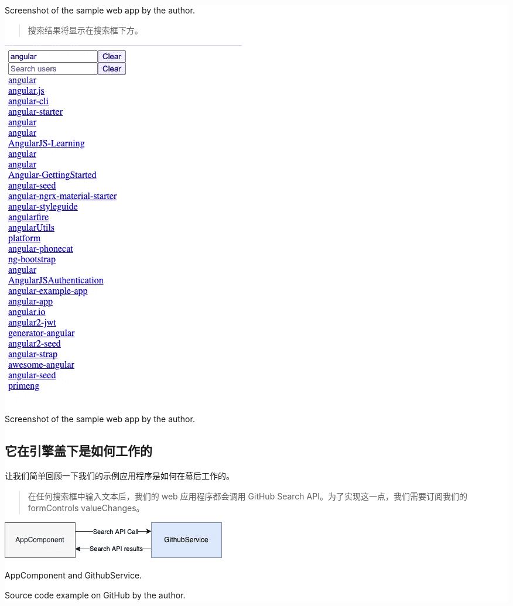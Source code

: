 Screenshot of the sample web app by the author.

> 搜索结果将显示在搜索框下方。

![](img/9ea1da173776abcaada4f78fc0e7d4e0.png)

Screenshot of the sample web app by the author.

## 它在引擎盖下是如何工作的

让我们简单回顾一下我们的示例应用程序是如何在幕后工作的。

> 在任何搜索框中输入文本后，我们的 web 应用程序都会调用 GitHub Search API。为了实现这一点，我们需要订阅我们的 formControls valueChanges。

![](img/83b099bf87b88b12e502e706fe0d2f20.png)

AppComponent and GithubService.

Source code example on GitHub by the author.
